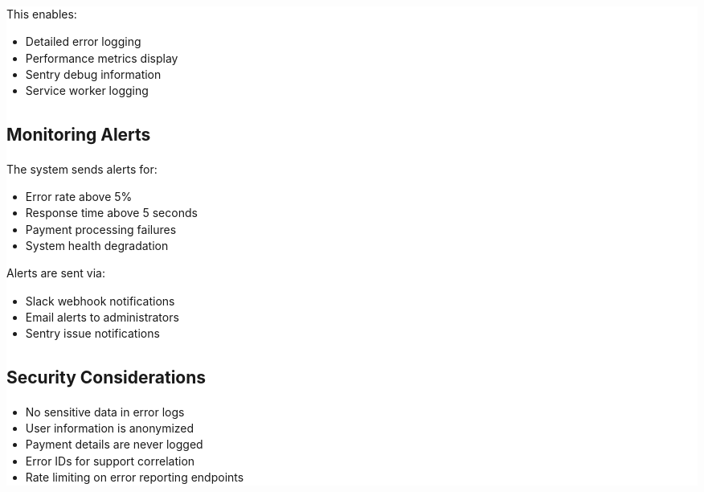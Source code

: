 This enables:
- Detailed error logging
- Performance metrics display
- Sentry debug information
- Service worker logging

## Monitoring Alerts

The system sends alerts for:
- Error rate above 5%
- Response time above 5 seconds
- Payment processing failures
- System health degradation

Alerts are sent via:
- Slack webhook notifications
- Email alerts to administrators
- Sentry issue notifications

## Security Considerations

- No sensitive data in error logs
- User information is anonymized
- Payment details are never logged
- Error IDs for support correlation
- Rate limiting on error reporting endpoints
